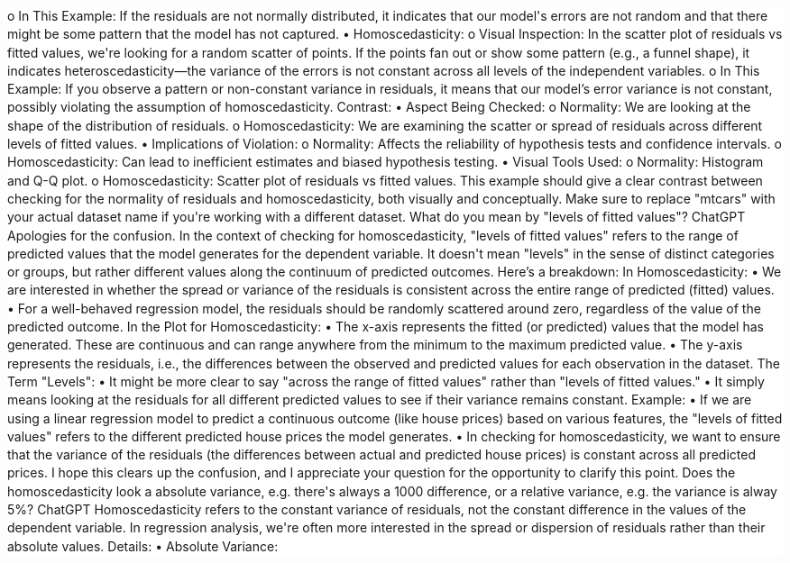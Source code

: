 o	In This Example: If the residuals are not normally distributed, it indicates that our model's errors are not random and that there might be some pattern that the model has not captured.
•	Homoscedasticity:
o	Visual Inspection: In the scatter plot of residuals vs fitted values, we're looking for a random scatter of points. If the points fan out or show some pattern (e.g., a funnel shape), it indicates heteroscedasticity—the variance of the errors is not constant across all levels of the independent variables.
o	In This Example: If you observe a pattern or non-constant variance in residuals, it means that our model’s error variance is not constant, possibly violating the assumption of homoscedasticity.
Contrast:
•	Aspect Being Checked:
o	Normality: We are looking at the shape of the distribution of residuals.
o	Homoscedasticity: We are examining the scatter or spread of residuals across different levels of fitted values.
•	Implications of Violation:
o	Normality: Affects the reliability of hypothesis tests and confidence intervals.
o	Homoscedasticity: Can lead to inefficient estimates and biased hypothesis testing.
•	Visual Tools Used:
o	Normality: Histogram and Q-Q plot.
o	Homoscedasticity: Scatter plot of residuals vs fitted values.
This example should give a clear contrast between checking for the normality of residuals and homoscedasticity, both visually and conceptually. Make sure to replace "mtcars" with your actual dataset name if you're working with a different dataset.
What do you mean by "levels of fitted values"?
ChatGPT
Apologies for the confusion. In the context of checking for homoscedasticity, "levels of fitted values" refers to the range of predicted values that the model generates for the dependent variable. It doesn't mean "levels" in the sense of distinct categories or groups, but rather different values along the continuum of predicted outcomes.
Here’s a breakdown:
In Homoscedasticity:
•	We are interested in whether the spread or variance of the residuals is consistent across the entire range of predicted (fitted) values.
•	For a well-behaved regression model, the residuals should be randomly scattered around zero, regardless of the value of the predicted outcome.
In the Plot for Homoscedasticity:
•	The x-axis represents the fitted (or predicted) values that the model has generated. These are continuous and can range anywhere from the minimum to the maximum predicted value.
•	The y-axis represents the residuals, i.e., the differences between the observed and predicted values for each observation in the dataset.
The Term "Levels":
•	It might be more clear to say "across the range of fitted values" rather than "levels of fitted values."
•	It simply means looking at the residuals for all different predicted values to see if their variance remains constant.
Example:
•	If we are using a linear regression model to predict a continuous outcome (like house prices) based on various features, the "levels of fitted values" refers to the different predicted house prices the model generates.
•	In checking for homoscedasticity, we want to ensure that the variance of the residuals (the differences between actual and predicted house prices) is constant across all predicted prices.
I hope this clears up the confusion, and I appreciate your question for the opportunity to clarify this point.
Does the homoscedasticity look a absolute variance, e.g. there's always a 1000 difference, or a relative variance, e.g. the variance is alway 5%?
ChatGPT
Homoscedasticity refers to the constant variance of residuals, not the constant difference in the values of the dependent variable. In regression analysis, we're often more interested in the spread or dispersion of residuals rather than their absolute values.
Details:
•	Absolute Variance: